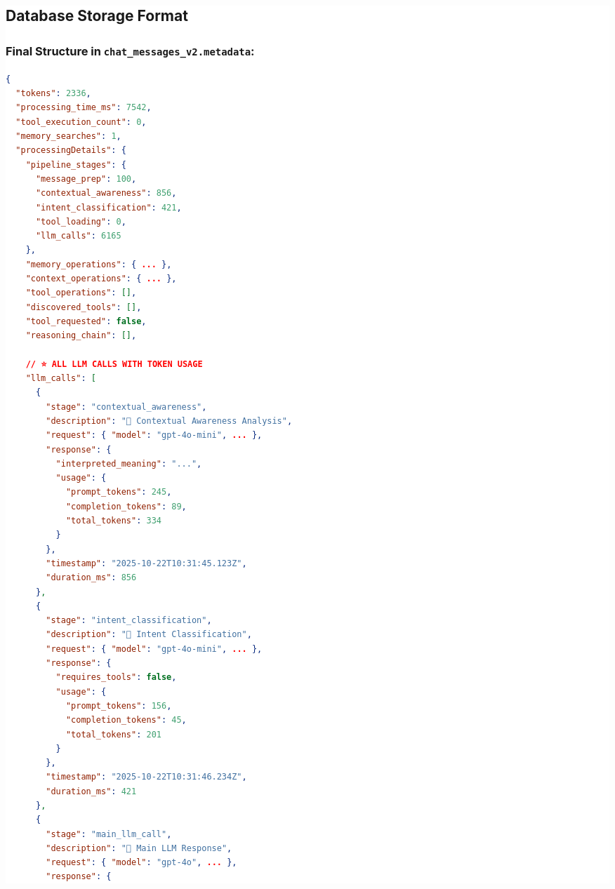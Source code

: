 
## Database Storage Format

### Final Structure in `chat_messages_v2.metadata`:

```json
{
  "tokens": 2336,
  "processing_time_ms": 7542,
  "tool_execution_count": 0,
  "memory_searches": 1,
  "processingDetails": {
    "pipeline_stages": {
      "message_prep": 100,
      "contextual_awareness": 856,
      "intent_classification": 421,
      "tool_loading": 0,
      "llm_calls": 6165
    },
    "memory_operations": { ... },
    "context_operations": { ... },
    "tool_operations": [],
    "discovered_tools": [],
    "tool_requested": false,
    "reasoning_chain": [],
    
    // ⭐ ALL LLM CALLS WITH TOKEN USAGE
    "llm_calls": [
      {
        "stage": "contextual_awareness",
        "description": "🧠 Contextual Awareness Analysis",
        "request": { "model": "gpt-4o-mini", ... },
        "response": {
          "interpreted_meaning": "...",
          "usage": {
            "prompt_tokens": 245,
            "completion_tokens": 89,
            "total_tokens": 334
          }
        },
        "timestamp": "2025-10-22T10:31:45.123Z",
        "duration_ms": 856
      },
      {
        "stage": "intent_classification",
        "description": "🎯 Intent Classification",
        "request": { "model": "gpt-4o-mini", ... },
        "response": {
          "requires_tools": false,
          "usage": {
            "prompt_tokens": 156,
            "completion_tokens": 45,
            "total_tokens": 201
          }
        },
        "timestamp": "2025-10-22T10:31:46.234Z",
        "duration_ms": 421
      },
      {
        "stage": "main_llm_call",
        "description": "💬 Main LLM Response",
        "request": { "model": "gpt-4o", ... },
        "response": {
```